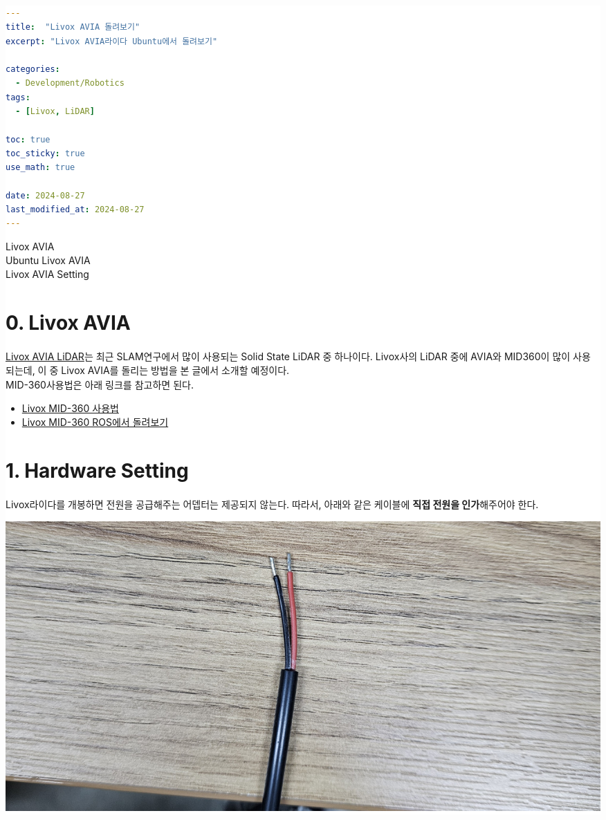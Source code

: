 ```yaml
---
title:  "Livox AVIA 돌려보기"
excerpt: "Livox AVIA라이다 Ubuntu에서 돌려보기"

categories:
  - Development/Robotics
tags:
  - [Livox, LiDAR]

toc: true
toc_sticky: true
use_math: true

date: 2024-08-27
last_modified_at: 2024-08-27
---  
```

Livox AVIA  
Ubuntu Livox AVIA  
Livox AVIA Setting  

# 0. Livox AVIA
[Livox AVIA LiDAR](https://www.livoxtech.com/avia)는 최근 SLAM연구에서 많이 사용되는 Solid State LiDAR 중 하나이다. Livox사의 LiDAR 중에 AVIA와 MID360이 많이 사용 되는데, 이 중 Livox AVIA를 돌리는 방법을 본 글에서 소개할 예정이다.  
MID-360사용법은 아래 링크를 참고하면 된다.  
- [Livox MID-360 사용법](https://sanghyunpark01.github.io/development/robotics/MID360_run/)
- [Livox MID-360 ROS에서 돌려보기](https://sanghyunpark01.github.io/development/robotics/MID360_ROS/)  

# 1. Hardware Setting
Livox라이다를 개봉하면 전원을 공급해주는 어뎁터는 제공되지 않는다. 따라서, 아래와 같은 케이블에 **직접 전원을 인가**해주어야 한다.

<p align="center">
    <img src="/Post_img/Development/Robotics/2024-08-27-AVIA_run_img/01.jpg" width="100%" height="100%">
</p> 

